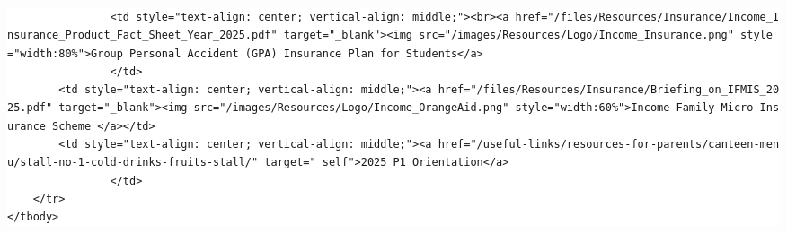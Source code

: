 					<td style="text-align: center; vertical-align: middle;"><br><a href="/files/Resources/Insurance/Income_Insurance_Product_Fact_Sheet_Year_2025.pdf" target="_blank"><img src="/images/Resources/Logo/Income_Insurance.png" style="width:80%">Group Personal Accident (GPA) Insurance Plan for Students</a>
					</td>
            <td style="text-align: center; vertical-align: middle;"><a href="/files/Resources/Insurance/Briefing_on_IFMIS_2025.pdf" target="_blank"><img src="/images/Resources/Logo/Income_OrangeAid.png" style="width:60%">Income Family Micro-Insurance Scheme </a></td>
            <td style="text-align: center; vertical-align: middle;"><a href="/useful-links/resources-for-parents/canteen-menu/stall-no-1-cold-drinks-fruits-stall/" target="_self">2025 P1 Orientation</a>
					</td>
        </tr>
    </tbody>
</table></div>